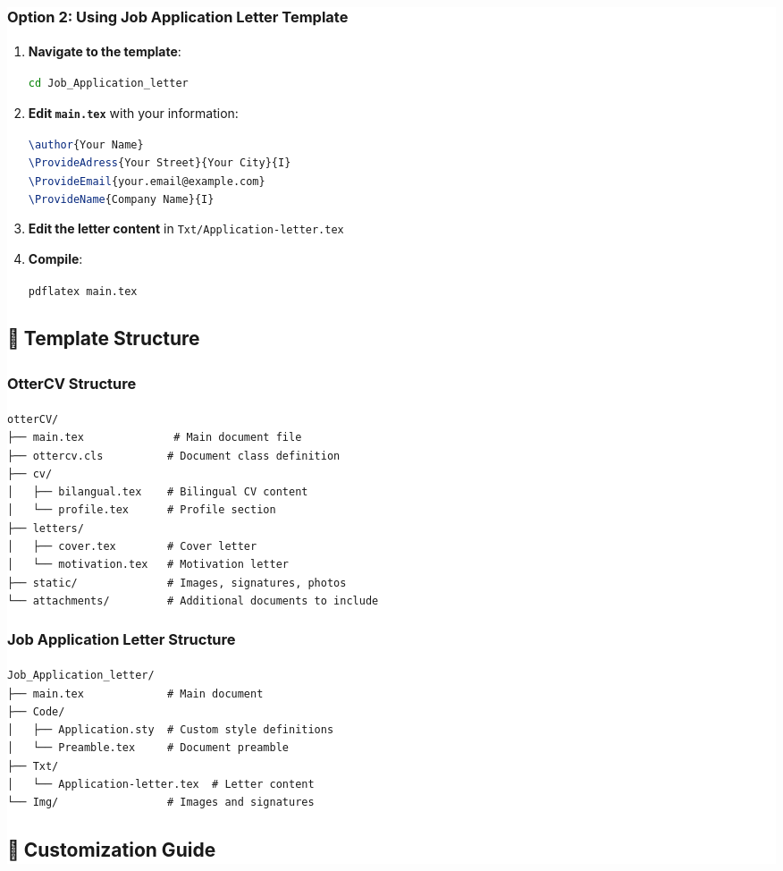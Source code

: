 ### Option 2: Using Job Application Letter Template

1. **Navigate to the template**:
   ```bash
   cd Job_Application_letter
   ```

2. **Edit `main.tex`** with your information:
   ```latex
   \author{Your Name}
   \ProvideAdress{Your Street}{Your City}{I}
   \ProvideEmail{your.email@example.com}
   \ProvideName{Company Name}{I}
   ```

3. **Edit the letter content** in `Txt/Application-letter.tex`

4. **Compile**:
   ```bash
   pdflatex main.tex
   ```

## 📁 Template Structure

### OtterCV Structure
```
otterCV/
├── main.tex              # Main document file
├── ottercv.cls          # Document class definition
├── cv/
│   ├── bilangual.tex    # Bilingual CV content
│   └── profile.tex      # Profile section
├── letters/
│   ├── cover.tex        # Cover letter
│   └── motivation.tex   # Motivation letter
├── static/              # Images, signatures, photos
└── attachments/         # Additional documents to include
```

### Job Application Letter Structure
```
Job_Application_letter/
├── main.tex             # Main document
├── Code/
│   ├── Application.sty  # Custom style definitions
│   └── Preamble.tex     # Document preamble
├── Txt/
│   └── Application-letter.tex  # Letter content
└── Img/                 # Images and signatures
```

## 🎨 Customization Guide
